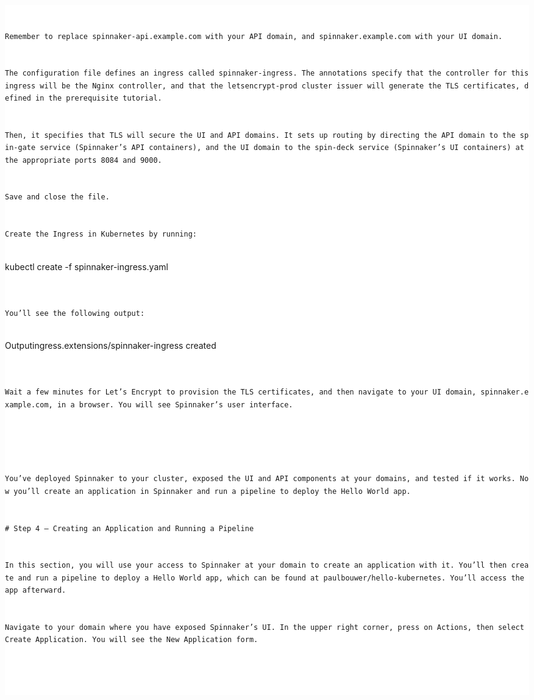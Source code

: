 ```


Remember to replace spinnaker-api.example.com with your API domain, and spinnaker.example.com with your UI domain.


The configuration file defines an ingress called spinnaker-ingress. The annotations specify that the controller for this ingress will be the Nginx controller, and that the letsencrypt-prod cluster issuer will generate the TLS certificates, defined in the prerequisite tutorial.


Then, it specifies that TLS will secure the UI and API domains. It sets up routing by directing the API domain to the spin-gate service (Spinnaker’s API containers), and the UI domain to the spin-deck service (Spinnaker’s UI containers) at the appropriate ports 8084 and 9000.


Save and close the file.


Create the Ingress in Kubernetes by running:


```
kubectl create -f spinnaker-ingress.yaml


```


You’ll see the following output:


```
Outputingress.extensions/spinnaker-ingress created

```


Wait a few minutes for Let’s Encrypt to provision the TLS certificates, and then navigate to your UI domain, spinnaker.example.com, in a browser. You will see Spinnaker’s user interface.





You’ve deployed Spinnaker to your cluster, exposed the UI and API components at your domains, and tested if it works. Now you’ll create an application in Spinnaker and run a pipeline to deploy the Hello World app.


# Step 4 — Creating an Application and Running a Pipeline


In this section, you will use your access to Spinnaker at your domain to create an application with it. You’ll then create and run a pipeline to deploy a Hello World app, which can be found at paulbouwer/hello-kubernetes. You’ll access the app afterward.


Navigate to your domain where you have exposed Spinnaker’s UI. In the upper right corner, press on Actions, then select Create Application. You will see the New Application form.





```